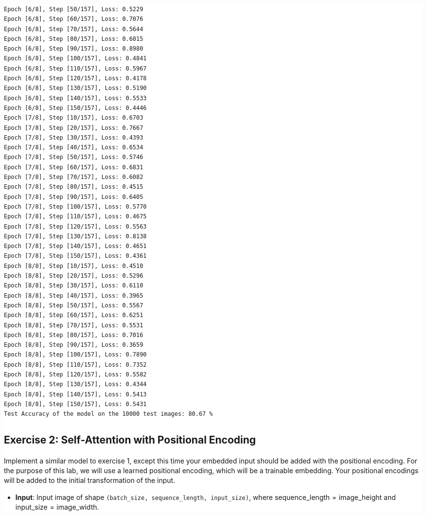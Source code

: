     Epoch [6/8], Step [50/157], Loss: 0.5229
    Epoch [6/8], Step [60/157], Loss: 0.7076
    Epoch [6/8], Step [70/157], Loss: 0.5644
    Epoch [6/8], Step [80/157], Loss: 0.6015
    Epoch [6/8], Step [90/157], Loss: 0.8980
    Epoch [6/8], Step [100/157], Loss: 0.4841
    Epoch [6/8], Step [110/157], Loss: 0.5967
    Epoch [6/8], Step [120/157], Loss: 0.4178
    Epoch [6/8], Step [130/157], Loss: 0.5190
    Epoch [6/8], Step [140/157], Loss: 0.5533
    Epoch [6/8], Step [150/157], Loss: 0.4446
    Epoch [7/8], Step [10/157], Loss: 0.6703
    Epoch [7/8], Step [20/157], Loss: 0.7667
    Epoch [7/8], Step [30/157], Loss: 0.4393
    Epoch [7/8], Step [40/157], Loss: 0.6534
    Epoch [7/8], Step [50/157], Loss: 0.5746
    Epoch [7/8], Step [60/157], Loss: 0.6831
    Epoch [7/8], Step [70/157], Loss: 0.6082
    Epoch [7/8], Step [80/157], Loss: 0.4515
    Epoch [7/8], Step [90/157], Loss: 0.6405
    Epoch [7/8], Step [100/157], Loss: 0.5770
    Epoch [7/8], Step [110/157], Loss: 0.4675
    Epoch [7/8], Step [120/157], Loss: 0.5563
    Epoch [7/8], Step [130/157], Loss: 0.8138
    Epoch [7/8], Step [140/157], Loss: 0.4651
    Epoch [7/8], Step [150/157], Loss: 0.4361
    Epoch [8/8], Step [10/157], Loss: 0.4510
    Epoch [8/8], Step [20/157], Loss: 0.5296
    Epoch [8/8], Step [30/157], Loss: 0.6110
    Epoch [8/8], Step [40/157], Loss: 0.3965
    Epoch [8/8], Step [50/157], Loss: 0.5567
    Epoch [8/8], Step [60/157], Loss: 0.6251
    Epoch [8/8], Step [70/157], Loss: 0.5531
    Epoch [8/8], Step [80/157], Loss: 0.7016
    Epoch [8/8], Step [90/157], Loss: 0.3659
    Epoch [8/8], Step [100/157], Loss: 0.7890
    Epoch [8/8], Step [110/157], Loss: 0.7352
    Epoch [8/8], Step [120/157], Loss: 0.5582
    Epoch [8/8], Step [130/157], Loss: 0.4344
    Epoch [8/8], Step [140/157], Loss: 0.5413
    Epoch [8/8], Step [150/157], Loss: 0.5431
    Test Accuracy of the model on the 10000 test images: 80.67 %


## Exercise 2: Self-Attention with Positional Encoding

Implement a similar model to exercise 1, except this time your embedded input should be added with the positional encoding. For the purpose of this lab, we will use a learned positional encoding, which will be a trainable embedding. Your positional encodings will be added to the initial transformation of the input.

* **Input**: Input image of shape `(batch_size, sequence_length, input_size)`, where $\text{sequence_length} = \text{image_height}$ and $\text{input_size} = \text{image_width}$.
